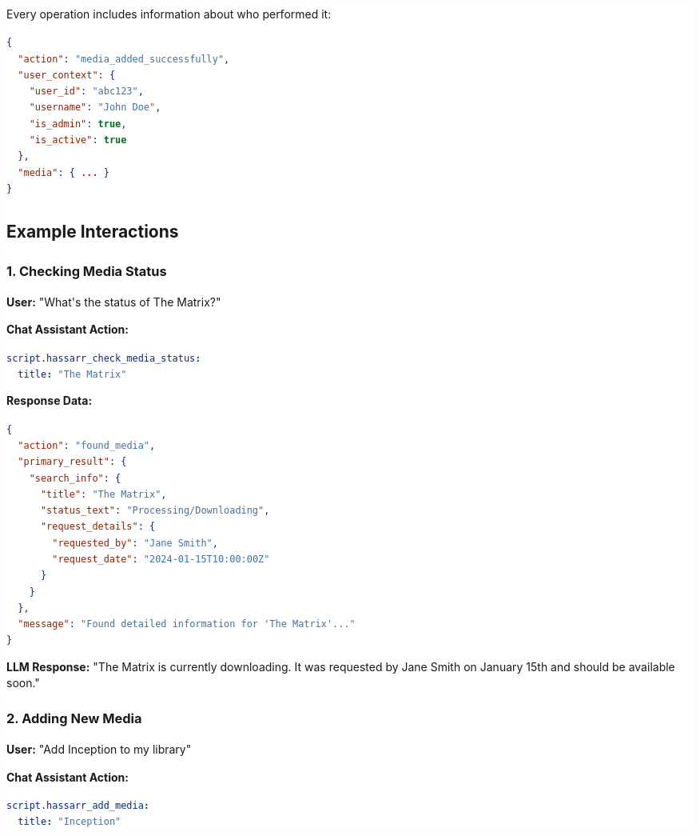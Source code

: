Every operation includes information about who performed it:

```json
{
  "action": "media_added_successfully",
  "user_context": {
    "user_id": "abc123",
    "username": "John Doe",
    "is_admin": true,
    "is_active": true
  },
  "media": { ... }
}
```

## Example Interactions

### 1. Checking Media Status

**User:** "What's the status of The Matrix?"

**Chat Assistant Action:**
```yaml
script.hassarr_check_media_status:
  title: "The Matrix"
```

**Response Data:**
```json
{
  "action": "found_media",
  "primary_result": {
    "search_info": {
      "title": "The Matrix",
      "status_text": "Processing/Downloading",
      "request_details": {
        "requested_by": "Jane Smith",
        "request_date": "2024-01-15T10:00:00Z"
      }
    }
  },
  "message": "Found detailed information for 'The Matrix'..."
}
```

**LLM Response:** "The Matrix is currently downloading. It was requested by Jane Smith on January 15th and should be available soon."

### 2. Adding New Media

**User:** "Add Inception to my library"

**Chat Assistant Action:**
```yaml
script.hassarr_add_media:
  title: "Inception"
```
